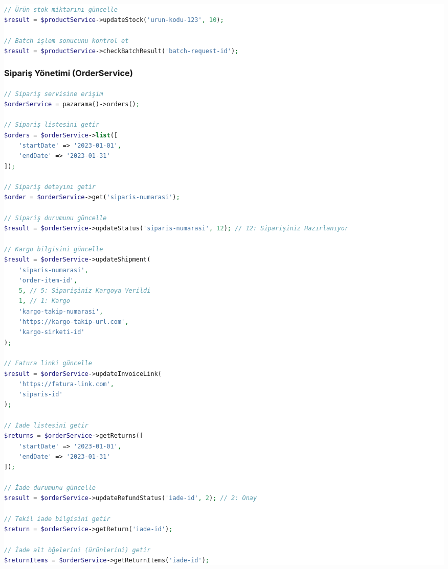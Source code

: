 ```php
// Ürün stok miktarını güncelle
$result = $productService->updateStock('urun-kodu-123', 10);

// Batch işlem sonucunu kontrol et
$result = $productService->checkBatchResult('batch-request-id');
```

### Sipariş Yönetimi (OrderService)

```php
// Sipariş servisine erişim
$orderService = pazarama()->orders();

// Sipariş listesini getir
$orders = $orderService->list([
    'startDate' => '2023-01-01',
    'endDate' => '2023-01-31'
]);

// Sipariş detayını getir
$order = $orderService->get('siparis-numarasi');

// Sipariş durumunu güncelle
$result = $orderService->updateStatus('siparis-numarasi', 12); // 12: Siparişiniz Hazırlanıyor

// Kargo bilgisini güncelle
$result = $orderService->updateShipment(
    'siparis-numarasi',
    'order-item-id',
    5, // 5: Siparişiniz Kargoya Verildi
    1, // 1: Kargo
    'kargo-takip-numarasi',
    'https://kargo-takip-url.com',
    'kargo-sirketi-id'
);

// Fatura linki güncelle
$result = $orderService->updateInvoiceLink(
    'https://fatura-link.com', 
    'siparis-id'
);

// İade listesini getir
$returns = $orderService->getReturns([
    'startDate' => '2023-01-01',
    'endDate' => '2023-01-31'
]);

// İade durumunu güncelle
$result = $orderService->updateRefundStatus('iade-id', 2); // 2: Onay

// Tekil iade bilgisini getir
$return = $orderService->getReturn('iade-id');

// İade alt öğelerini (ürünlerini) getir
$returnItems = $orderService->getReturnItems('iade-id');
```
